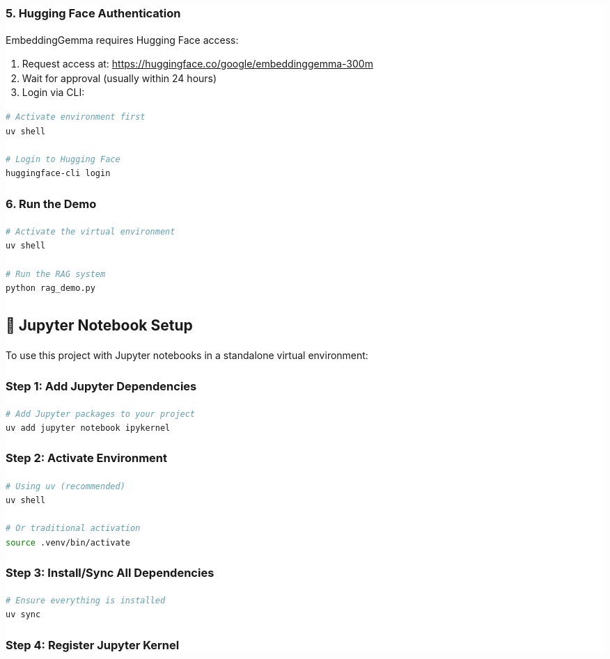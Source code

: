 ### 5. Hugging Face Authentication

EmbeddingGemma requires Hugging Face access:

1. Request access at: https://huggingface.co/google/embeddinggemma-300m
2. Wait for approval (usually within 24 hours)
3. Login via CLI:

```bash
# Activate environment first
uv shell

# Login to Hugging Face
huggingface-cli login
```

### 6. Run the Demo

```bash
# Activate the virtual environment
uv shell

# Run the RAG system
python rag_demo.py
```

## 📔 Jupyter Notebook Setup

To use this project with Jupyter notebooks in a standalone virtual environment:

### Step 1: Add Jupyter Dependencies

```bash
# Add Jupyter packages to your project
uv add jupyter notebook ipykernel
```

### Step 2: Activate Environment

```bash
# Using uv (recommended)
uv shell

# Or traditional activation
source .venv/bin/activate
```

### Step 3: Install/Sync All Dependencies

```bash
# Ensure everything is installed
uv sync
```

### Step 4: Register Jupyter Kernel
